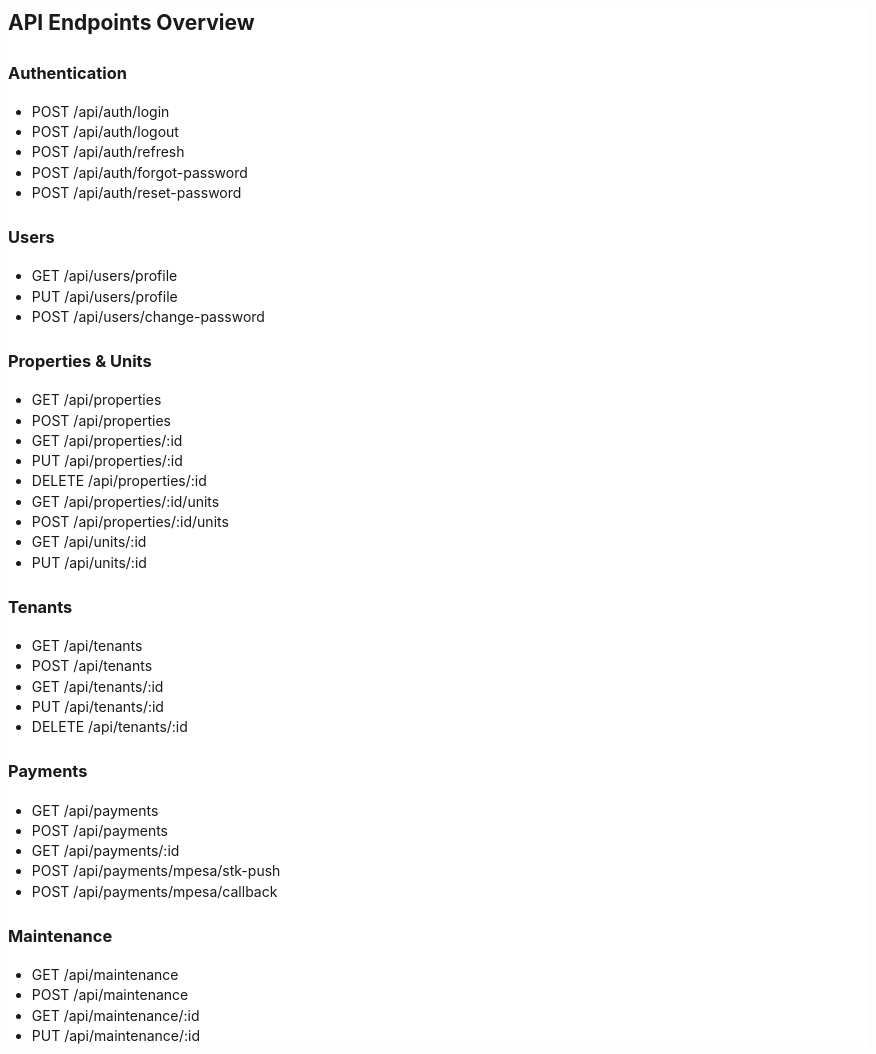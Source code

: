 
## API Endpoints Overview

### Authentication

- POST /api/auth/login
- POST /api/auth/logout
- POST /api/auth/refresh
- POST /api/auth/forgot-password
- POST /api/auth/reset-password

### Users

- GET /api/users/profile
- PUT /api/users/profile
- POST /api/users/change-password

### Properties & Units

- GET /api/properties
- POST /api/properties
- GET /api/properties/:id
- PUT /api/properties/:id
- DELETE /api/properties/:id
- GET /api/properties/:id/units
- POST /api/properties/:id/units
- GET /api/units/:id
- PUT /api/units/:id

### Tenants

- GET /api/tenants
- POST /api/tenants
- GET /api/tenants/:id
- PUT /api/tenants/:id
- DELETE /api/tenants/:id

### Payments

- GET /api/payments
- POST /api/payments
- GET /api/payments/:id
- POST /api/payments/mpesa/stk-push
- POST /api/payments/mpesa/callback

### Maintenance

- GET /api/maintenance
- POST /api/maintenance
- GET /api/maintenance/:id
- PUT /api/maintenance/:id
